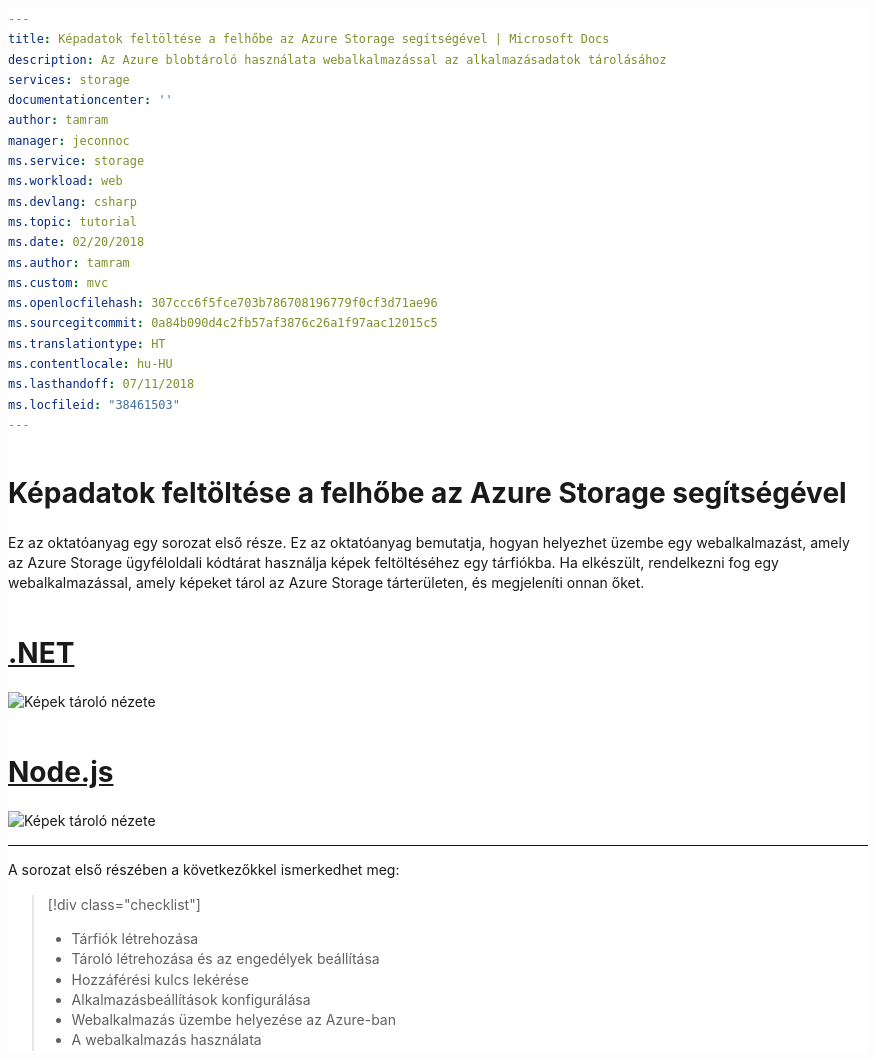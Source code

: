 ```yaml
---
title: Képadatok feltöltése a felhőbe az Azure Storage segítségével | Microsoft Docs
description: Az Azure blobtároló használata webalkalmazással az alkalmazásadatok tárolásához
services: storage
documentationcenter: ''
author: tamram
manager: jeconnoc
ms.service: storage
ms.workload: web
ms.devlang: csharp
ms.topic: tutorial
ms.date: 02/20/2018
ms.author: tamram
ms.custom: mvc
ms.openlocfilehash: 307ccc6f5fce703b786708196779f0cf3d71ae96
ms.sourcegitcommit: 0a84b090d4c2fb57af3876c26a1f97aac12015c5
ms.translationtype: HT
ms.contentlocale: hu-HU
ms.lasthandoff: 07/11/2018
ms.locfileid: "38461503"
---
```

# <a name="upload-image-data-in-the-cloud-with-azure-storage"></a>Képadatok feltöltése a felhőbe az Azure Storage segítségével

Ez az oktatóanyag egy sorozat első része. Ez az oktatóanyag bemutatja, hogyan helyezhet üzembe egy webalkalmazást, amely az Azure Storage ügyféloldali kódtárat használja képek feltöltéséhez egy tárfiókba. Ha elkészült, rendelkezni fog egy webalkalmazással, amely képeket tárol az Azure Storage tárterületen, és megjeleníti onnan őket.

# <a name="nettabnet"></a>[\.NET](#tab/net)
![Képek tároló nézete](media/storage-upload-process-images/figure2.png)

# <a name="nodejstabnodejs"></a>[Node.js](#tab/nodejs)
![Képek tároló nézete](media/storage-upload-process-images/upload-app-nodejs-thumb.png)

---

A sorozat első részében a következőkkel ismerkedhet meg:

> [!div class="checklist"]
> * Tárfiók létrehozása
> * Tároló létrehozása és az engedélyek beállítása
> * Hozzáférési kulcs lekérése
> * Alkalmazásbeállítások konfigurálása
> * Webalkalmazás üzembe helyezése az Azure-ban
> * A webalkalmazás használata
